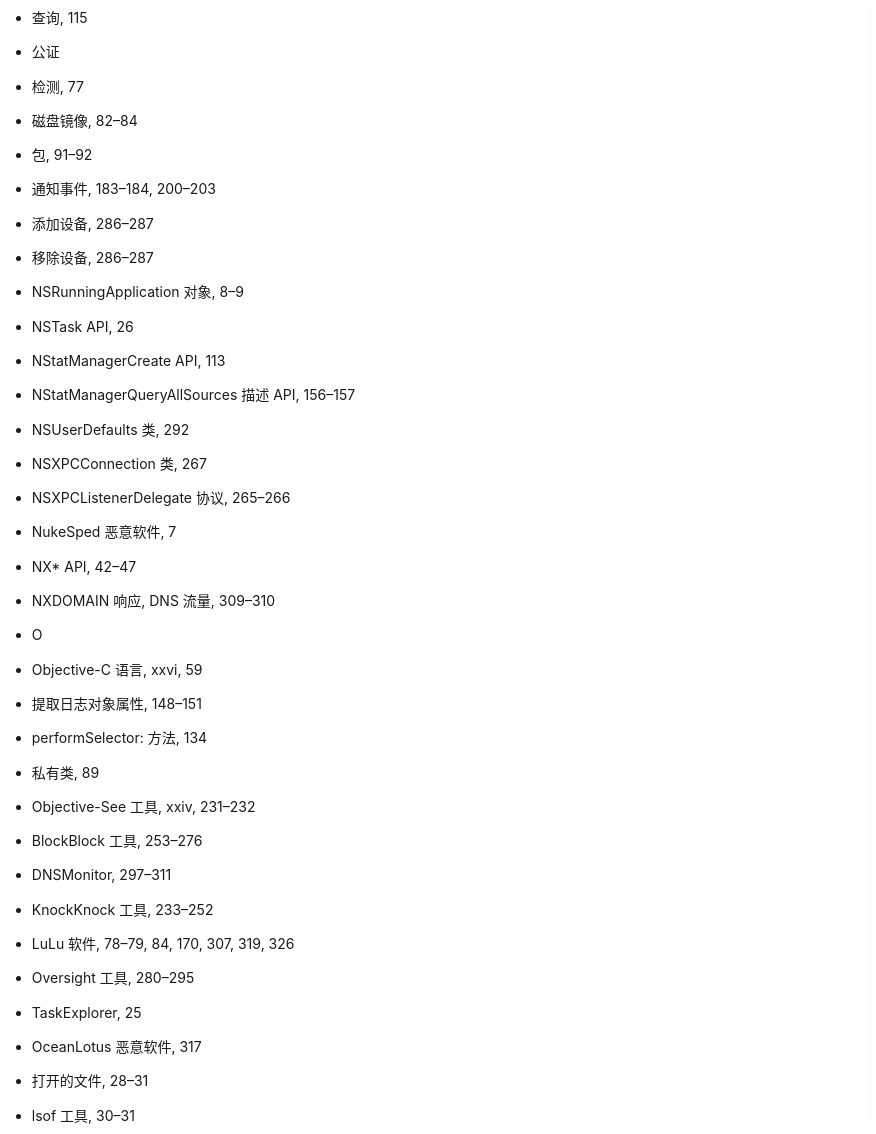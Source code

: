 +   查询, 115

+   公证

+   检测, 77

+   磁盘镜像, 82–84

+   包, 91–92

+   通知事件, 183–184, 200–203

+   添加设备, 286–287

+   移除设备, 286–287

+   NSRunningApplication 对象, 8–9

+   NSTask API, 26

+   NStatManagerCreate API, 113

+   NStatManagerQueryAllSources 描述 API, 156–157

+   NSUserDefaults 类, 292

+   NSXPCConnection 类, 267

+   NSXPCListenerDelegate 协议, 265–266

+   NukeSped 恶意软件, 7

+   NX* API, 42–47

+   NXDOMAIN 响应, DNS 流量, 309–310

+   O

+   Objective-C 语言, xxvi, 59

+   提取日志对象属性, 148–151

+   performSelector: 方法, 134

+   私有类, 89

+   Objective-See 工具, xxiv, 231–232

+   BlockBlock 工具, 253–276

+   DNSMonitor, 297–311

+   KnockKnock 工具, 233–252

+   LuLu 软件, 78–79, 84, 170, 307, 319, 326

+   Oversight 工具, 280–295

+   TaskExplorer, 25

+   OceanLotus 恶意软件, 317

+   打开的文件, 28–31

+   lsof 工具, 30–31

